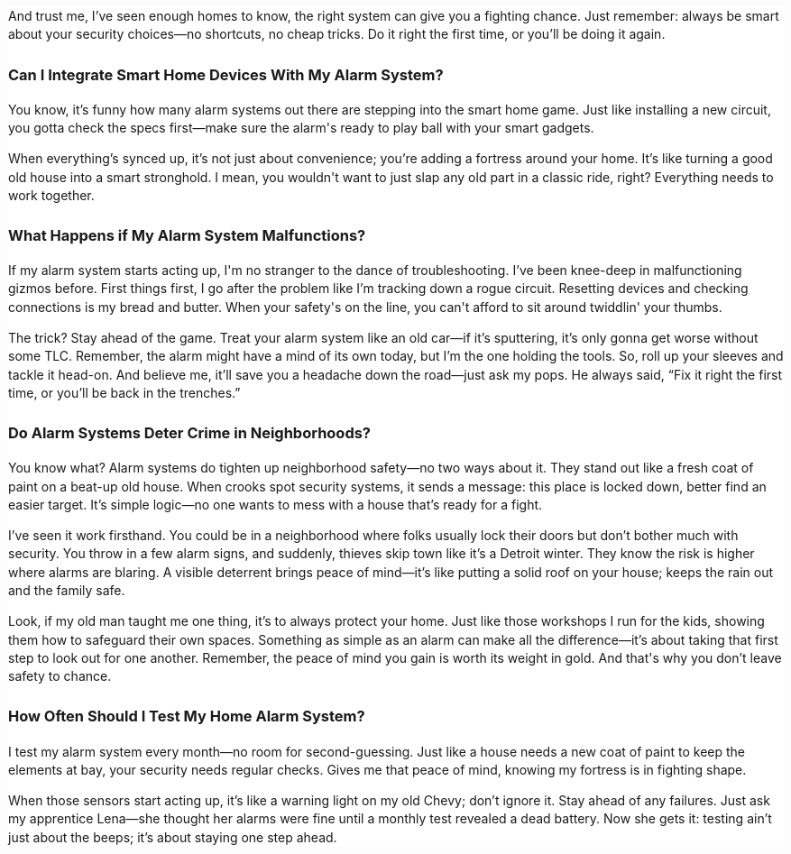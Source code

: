 And trust me, I’ve seen enough homes to know, the right system can give you a fighting chance. Just remember: always be smart about your security choices—no shortcuts, no cheap tricks. Do it right the first time, or you’ll be doing it again.

### Can I Integrate Smart Home Devices With My Alarm System?

You know, it’s funny how many alarm systems out there are stepping into the smart home game. Just like installing a new circuit, you gotta check the specs first—make sure the alarm's ready to play ball with your smart gadgets.

When everything’s synced up, it’s not just about convenience; you’re adding a fortress around your home. It’s like turning a good old house into a smart stronghold. I mean, you wouldn't want to just slap any old part in a classic ride, right? Everything needs to work together.

### What Happens if My Alarm System Malfunctions?

If my alarm system starts acting up, I'm no stranger to the dance of troubleshooting. I’ve been knee-deep in malfunctioning gizmos before. First things first, I go after the problem like I’m tracking down a rogue circuit. Resetting devices and checking connections is my bread and butter. When your safety's on the line, you can't afford to sit around twiddlin' your thumbs.

The trick? Stay ahead of the game. Treat your alarm system like an old car—if it’s sputtering, it’s only gonna get worse without some TLC. Remember, the alarm might have a mind of its own today, but I’m the one holding the tools. So, roll up your sleeves and tackle it head-on. And believe me, it’ll save you a headache down the road—just ask my pops. He always said, “Fix it right the first time, or you’ll be back in the trenches.”

### Do Alarm Systems Deter Crime in Neighborhoods?

You know what? Alarm systems do tighten up neighborhood safety—no two ways about it. They stand out like a fresh coat of paint on a beat-up old house. When crooks spot security systems, it sends a message: this place is locked down, better find an easier target. It’s simple logic—no one wants to mess with a house that’s ready for a fight.

I’ve seen it work firsthand. You could be in a neighborhood where folks usually lock their doors but don’t bother much with security. You throw in a few alarm signs, and suddenly, thieves skip town like it’s a Detroit winter. They know the risk is higher where alarms are blaring. A visible deterrent brings peace of mind—it’s like putting a solid roof on your house; keeps the rain out and the family safe.

Look, if my old man taught me one thing, it’s to always protect your home. Just like those workshops I run for the kids, showing them how to safeguard their own spaces. Something as simple as an alarm can make all the difference—it’s about taking that first step to look out for one another. Remember, the peace of mind you gain is worth its weight in gold. And that's why you don’t leave safety to chance.

### How Often Should I Test My Home Alarm System?

I test my alarm system every month—no room for second-guessing. Just like a house needs a new coat of paint to keep the elements at bay, your security needs regular checks. Gives me that peace of mind, knowing my fortress is in fighting shape.

When those sensors start acting up, it’s like a warning light on my old Chevy; don’t ignore it. Stay ahead of any failures. Just ask my apprentice Lena—she thought her alarms were fine until a monthly test revealed a dead battery. Now she gets it: testing ain’t just about the beeps; it’s about staying one step ahead.
